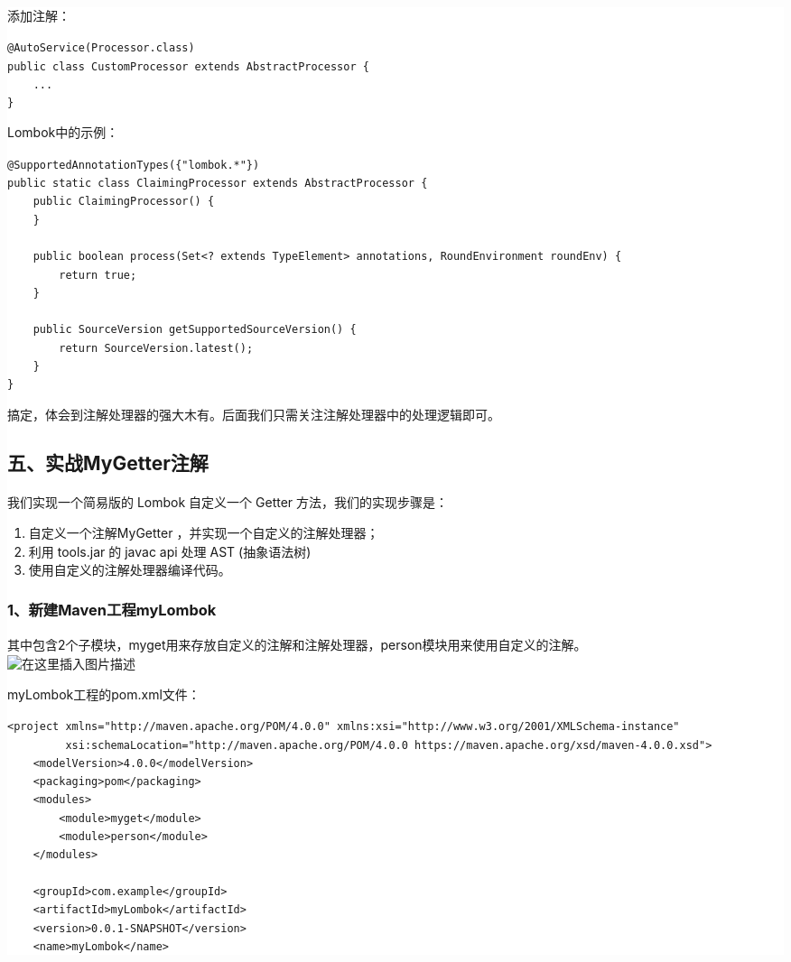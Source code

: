 添加注解：

    @AutoService(Processor.class)
    public class CustomProcessor extends AbstractProcessor {
        ...
    }
    

Lombok中的示例：

    @SupportedAnnotationTypes({"lombok.*"})
    public static class ClaimingProcessor extends AbstractProcessor {
        public ClaimingProcessor() {
        }
    
        public boolean process(Set<? extends TypeElement> annotations, RoundEnvironment roundEnv) {
            return true;
        }
    
        public SourceVersion getSupportedSourceVersion() {
            return SourceVersion.latest();
        }
    }
    

搞定，体会到注解处理器的强大木有。后面我们只需关注注解处理器中的处理逻辑即可。

五、实战MyGetter注解
--------------

我们实现一个简易版的 Lombok 自定义一个 Getter 方法，我们的实现步骤是：

1.  自定义一个注解MyGetter ，并实现一个自定义的注解处理器；
2.  利用 tools.jar 的 javac api 处理 AST (抽象语法树)
3.  使用自定义的注解处理器编译代码。

### 1、新建Maven工程myLombok

其中包含2个子模块，myget用来存放自定义的注解和注解处理器，person模块用来使用自定义的注解。  
![在这里插入图片描述](https://img-blog.csdnimg.cn/48d7f0d1482144c2add3337865244208.png)

myLombok工程的pom.xml文件：

    <project xmlns="http://maven.apache.org/POM/4.0.0" xmlns:xsi="http://www.w3.org/2001/XMLSchema-instance"
             xsi:schemaLocation="http://maven.apache.org/POM/4.0.0 https://maven.apache.org/xsd/maven-4.0.0.xsd">
        <modelVersion>4.0.0</modelVersion>
        <packaging>pom</packaging>
        <modules>
            <module>myget</module>
            <module>person</module>
        </modules>
    
        <groupId>com.example</groupId>
        <artifactId>myLombok</artifactId>
        <version>0.0.1-SNAPSHOT</version>
        <name>myLombok</name>
    